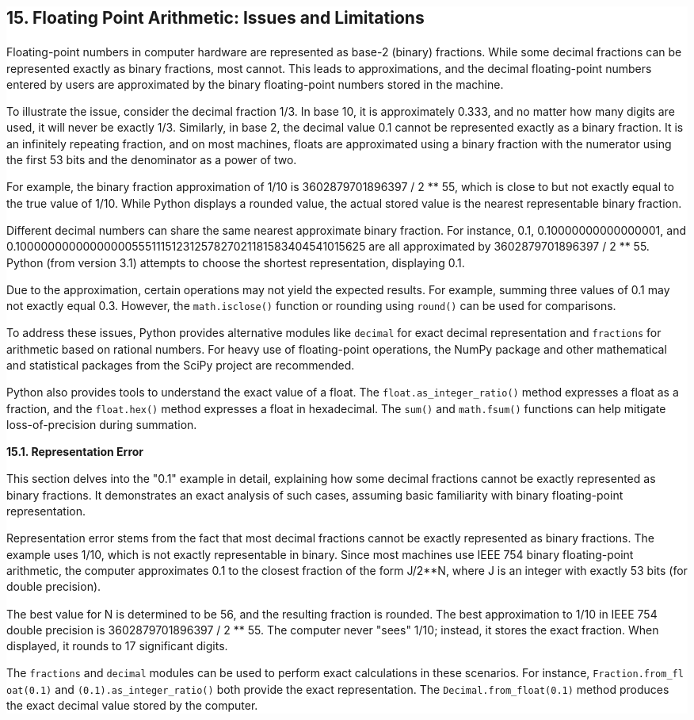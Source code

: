 ## **15. Floating Point Arithmetic: Issues and Limitations**

Floating-point numbers in computer hardware are represented as base-2 (binary) fractions. While some decimal fractions can be represented exactly as binary fractions, most cannot. This leads to approximations, and the decimal floating-point numbers entered by users are approximated by the binary floating-point numbers stored in the machine.

To illustrate the issue, consider the decimal fraction 1/3. In base 10, it is approximately 0.333, and no matter how many digits are used, it will never be exactly 1/3. Similarly, in base 2, the decimal value 0.1 cannot be represented exactly as a binary fraction. It is an infinitely repeating fraction, and on most machines, floats are approximated using a binary fraction with the numerator using the first 53 bits and the denominator as a power of two.

For example, the binary fraction approximation of 1/10 is 3602879701896397 / 2 ** 55, which is close to but not exactly equal to the true value of 1/10. While Python displays a rounded value, the actual stored value is the nearest representable binary fraction.

Different decimal numbers can share the same nearest approximate binary fraction. For instance, 0.1, 0.10000000000000001, and 0.1000000000000000055511151231257827021181583404541015625 are all approximated by 3602879701896397 / 2 ** 55. Python (from version 3.1) attempts to choose the shortest representation, displaying 0.1.

Due to the approximation, certain operations may not yield the expected results. For example, summing three values of 0.1 may not exactly equal 0.3. However, the `math.isclose()` function or rounding using `round()` can be used for comparisons.

To address these issues, Python provides alternative modules like `decimal` for exact decimal representation and `fractions` for arithmetic based on rational numbers. For heavy use of floating-point operations, the NumPy package and other mathematical and statistical packages from the SciPy project are recommended.

Python also provides tools to understand the exact value of a float. The `float.as_integer_ratio()` method expresses a float as a fraction, and the `float.hex()` method expresses a float in hexadecimal. The `sum()` and `math.fsum()` functions can help mitigate loss-of-precision during summation.

**15.1. Representation Error**

This section delves into the "0.1" example in detail, explaining how some decimal fractions cannot be exactly represented as binary fractions. It demonstrates an exact analysis of such cases, assuming basic familiarity with binary floating-point representation.

Representation error stems from the fact that most decimal fractions cannot be exactly represented as binary fractions. The example uses 1/10, which is not exactly representable in binary. Since most machines use IEEE 754 binary floating-point arithmetic, the computer approximates 0.1 to the closest fraction of the form J/2**N, where J is an integer with exactly 53 bits (for double precision).

The best value for N is determined to be 56, and the resulting fraction is rounded. The best approximation to 1/10 in IEEE 754 double precision is 3602879701896397 / 2 ** 55. The computer never "sees" 1/10; instead, it stores the exact fraction. When displayed, it rounds to 17 significant digits.

The `fractions` and `decimal` modules can be used to perform exact calculations in these scenarios. For instance, `Fraction.from_float(0.1)` and `(0.1).as_integer_ratio()` both provide the exact representation. The `Decimal.from_float(0.1)` method produces the exact decimal value stored by the computer.
